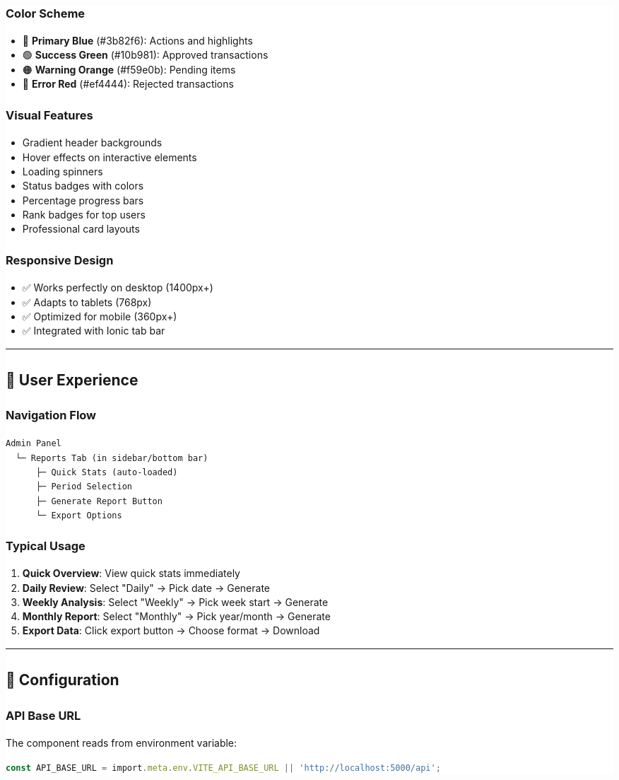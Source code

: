### Color Scheme
- 🔵 **Primary Blue** (#3b82f6): Actions and highlights
- 🟢 **Success Green** (#10b981): Approved transactions
- 🟠 **Warning Orange** (#f59e0b): Pending items
- 🔴 **Error Red** (#ef4444): Rejected transactions

### Visual Features
- Gradient header backgrounds
- Hover effects on interactive elements
- Loading spinners
- Status badges with colors
- Percentage progress bars
- Rank badges for top users
- Professional card layouts

### Responsive Design
- ✅ Works perfectly on desktop (1400px+)
- ✅ Adapts to tablets (768px)
- ✅ Optimized for mobile (360px+)
- ✅ Integrated with Ionic tab bar

---

## 📱 User Experience

### Navigation Flow
```
Admin Panel
  └─ Reports Tab (in sidebar/bottom bar)
      ├─ Quick Stats (auto-loaded)
      ├─ Period Selection
      ├─ Generate Report Button
      └─ Export Options
```

### Typical Usage
1. **Quick Overview**: View quick stats immediately
2. **Daily Review**: Select "Daily" → Pick date → Generate
3. **Weekly Analysis**: Select "Weekly" → Pick week start → Generate
4. **Monthly Report**: Select "Monthly" → Pick year/month → Generate
5. **Export Data**: Click export button → Choose format → Download

---

## 🔧 Configuration

### API Base URL
The component reads from environment variable:
```typescript
const API_BASE_URL = import.meta.env.VITE_API_BASE_URL || 'http://localhost:5000/api';
```
